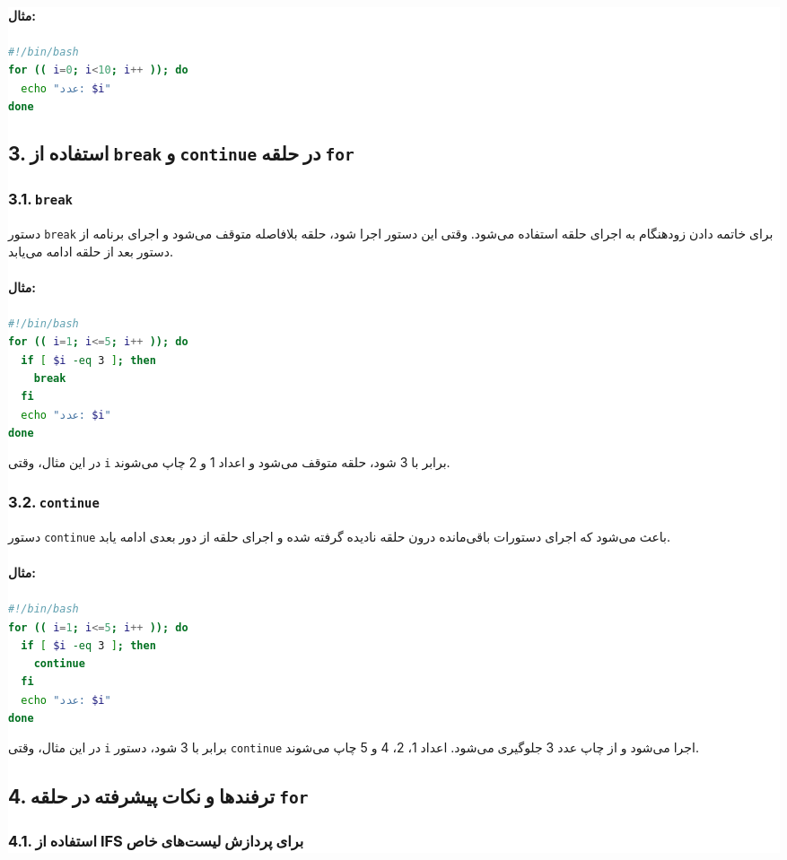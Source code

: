 #### مثال:

```bash
#!/bin/bash
for (( i=0; i<10; i++ )); do
  echo "عدد: $i"
done
```

## 3. استفاده از `break` و `continue` در حلقه `for`

### 3.1. `break`

دستور `break` برای خاتمه دادن زودهنگام به اجرای حلقه استفاده می‌شود. وقتی این دستور اجرا شود، حلقه بلافاصله متوقف می‌شود و اجرای برنامه از دستور بعد از حلقه ادامه می‌یابد.

#### مثال:

```bash
#!/bin/bash
for (( i=1; i<=5; i++ )); do
  if [ $i -eq 3 ]; then
    break
  fi
  echo "عدد: $i"
done
```

در این مثال، وقتی `i` برابر با 3 شود، حلقه متوقف می‌شود و اعداد 1 و 2 چاپ می‌شوند.

### 3.2. `continue`

دستور `continue` باعث می‌شود که اجرای دستورات باقی‌مانده درون حلقه نادیده گرفته شده و اجرای حلقه از دور بعدی ادامه یابد.

#### مثال:

```bash
#!/bin/bash
for (( i=1; i<=5; i++ )); do
  if [ $i -eq 3 ]; then
    continue
  fi
  echo "عدد: $i"
done
```

در این مثال، وقتی `i` برابر با 3 شود، دستور `continue` اجرا می‌شود و از چاپ عدد 3 جلوگیری می‌شود. اعداد 1، 2، 4 و 5 چاپ می‌شوند.

## 4. ترفندها و نکات پیشرفته در حلقه `for`

### 4.1. استفاده از IFS برای پردازش لیست‌های خاص
